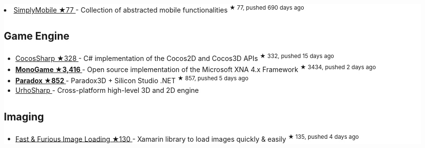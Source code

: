  <li>
  <a href="https://github.com/sami1971/SimplyMobile">
   SimplyMobile ★77
  </a>
  - Collection of abstracted mobile functionalities
  <sup>
   &#9733 77, pushed 690 days ago
  </sup>
 </li>
</ul>
<h2>
 Game Engine
</h2>
<ul>
 <li>
  <a href="https://github.com/mono/CocosSharp">
   CocosSharp ★328
  </a>
  - C# implementation of the Cocos2D and Cocos3D APIs
  <sup>
   &#9733 332, pushed 15 days ago
  </sup>
 </li>
 <li>
  <a href="https://github.com/mono/MonoGame">
   <strong>
    MonoGame ★3,416
   </strong>
  </a>
  - Open source implementation of the Microsoft XNA 4.x Framework
  <sup>
   &#9733 3434, pushed 2 days ago
  </sup>
 </li>
 <li>
  <a href="https://github.com/SiliconStudio/xenko">
   <strong>
    Paradox ★852
   </strong>
  </a>
  - Paradox3D + Silicon Studio .NET
  <sup>
   &#9733 857, pushed 5 days ago
  </sup>
 </li>
 <li>
  <a href="https://developer.xamarin.com/guides/cross-platform/urho/">
   UrhoSharp
  </a>
  - Cross-platform high-level 3D and 2D engine
 </li>
</ul>
<h2>
 Imaging
</h2>
<ul>
 <li>
  <a href="https://github.com/molinch/FFImageLoading">
   Fast & Furious Image Loading ★130
  </a>
  - Xamarin library to load images quickly & easily
  <sup>
   &#9733 135, pushed 4 days ago
  </sup>